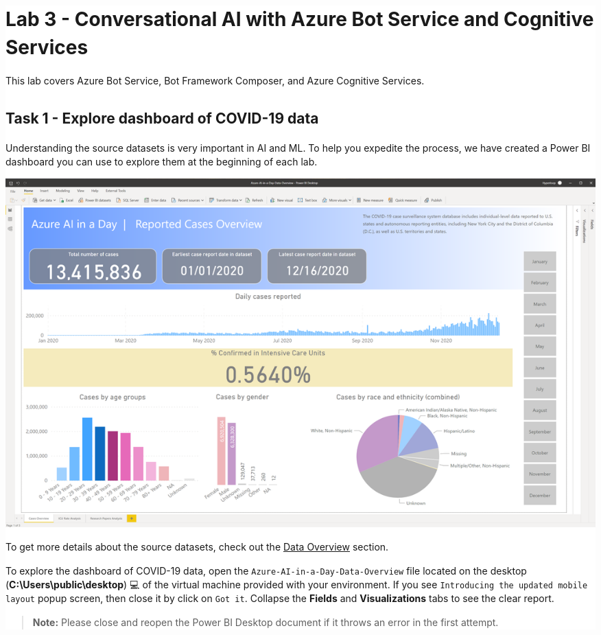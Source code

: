 # Lab 3 - Conversational AI with Azure Bot Service and Cognitive Services

This lab covers Azure Bot Service, Bot Framework Composer, and Azure Cognitive Services.

## Task 1 - Explore dashboard of COVID-19 data

Understanding the source datasets is very important in AI and ML. To help you expedite the process, we have created a Power BI dashboard you can use to explore them at the beginning of each lab.

![Azure AI in a Day datasets](../media/data-overview-01-01.png)

To get more details about the source datasets, check out the [Data Overview](https://github.com/CloudLabsAI-Azure/ai-in-a-day/blob/main/data-overview.md) section.

To explore the dashboard of COVID-19 data, open the `Azure-AI-in-a-Day-Data-Overview` file located on the desktop (**C:\Users\public\desktop**) 💻 of the virtual machine provided with your environment. If you see `Introducing the updated mobile layout` popup screen, then close it by click on `Got it`. Collapse the **Fields** and **Visualizations** tabs to see the clear report.

> **Note:** Please close and reopen the Power BI Desktop document if it throws an error in the first attempt.
